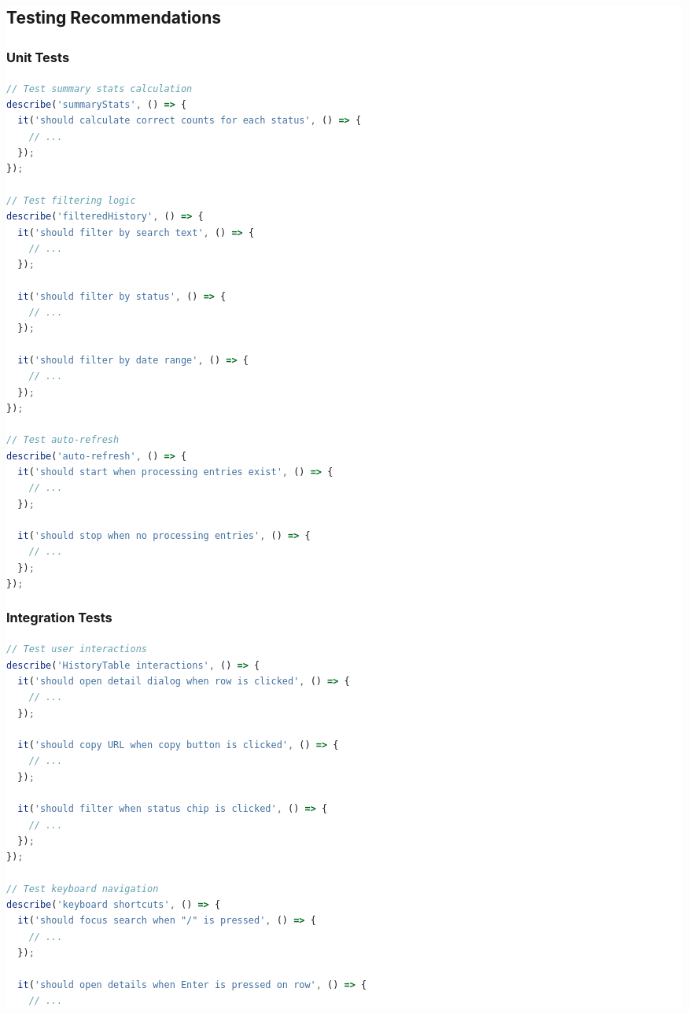 ## Testing Recommendations

### Unit Tests
```typescript
// Test summary stats calculation
describe('summaryStats', () => {
  it('should calculate correct counts for each status', () => {
    // ...
  });
});

// Test filtering logic
describe('filteredHistory', () => {
  it('should filter by search text', () => {
    // ...
  });
  
  it('should filter by status', () => {
    // ...
  });
  
  it('should filter by date range', () => {
    // ...
  });
});

// Test auto-refresh
describe('auto-refresh', () => {
  it('should start when processing entries exist', () => {
    // ...
  });
  
  it('should stop when no processing entries', () => {
    // ...
  });
});
```

### Integration Tests
```typescript
// Test user interactions
describe('HistoryTable interactions', () => {
  it('should open detail dialog when row is clicked', () => {
    // ...
  });
  
  it('should copy URL when copy button is clicked', () => {
    // ...
  });
  
  it('should filter when status chip is clicked', () => {
    // ...
  });
});

// Test keyboard navigation
describe('keyboard shortcuts', () => {
  it('should focus search when "/" is pressed', () => {
    // ...
  });
  
  it('should open details when Enter is pressed on row', () => {
    // ...
```